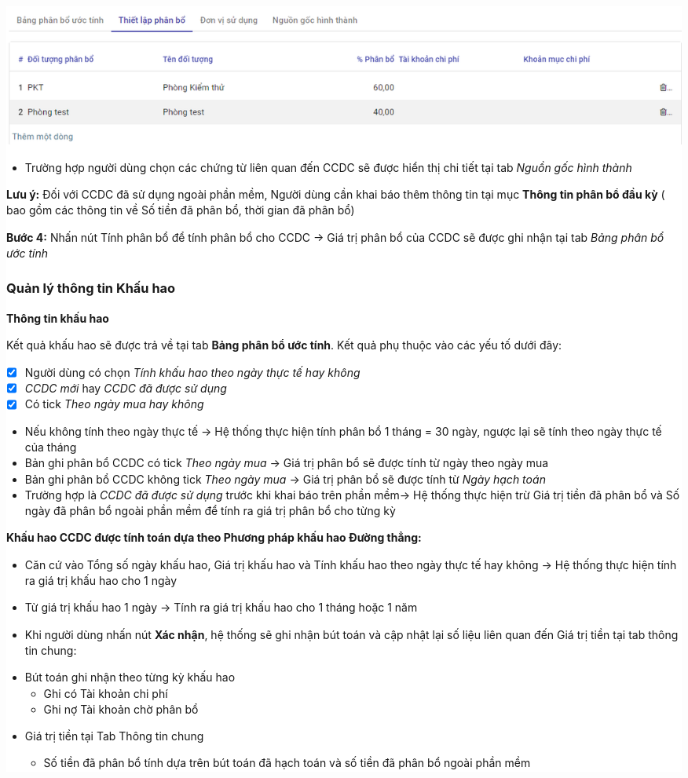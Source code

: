 ![](images/fin_CCDC_Tabthietlap.png)

+ Trường hợp người dùng chọn các chứng từ liên quan đến CCDC sẽ được hiển thị chi tiết tại tab *Nguồn gốc hình thành* 

**Lưu ý:** Đối với CCDC đã sử dụng ngoài phần mềm, Người dùng cần khai báo thêm thông tin tại mục **Thông tin phân bổ đầu kỳ** ( bao gồm các thông tin về Số tiền đã phân bổ, thời gian đã phân bổ)

**Bước 4:** Nhấn nút Tính phân bổ để tính phân bổ cho CCDC -> Giá trị phân bổ của CCDC sẽ được ghi nhận tại tab *Bảng phân bổ ước tính*

### **Quản lý thông tin Khấu hao**

**Thông tin khấu hao**

Kết quả khấu hao sẽ được trả về tại tab **Bảng phân bổ ước tính**. Kết quả phụ thuộc vào các yếu tố dưới đây:

- [x] Người dùng có chọn *Tính khấu hao theo ngày thực tế hay không*
- [x] *CCDC mới* hay *CCDC đã được sử dụng*
- [x] Có tick *Theo ngày mua hay không*

+ Nếu không tính theo ngày thực tế -> Hệ thống thực hiện tính phân bổ 1 tháng = 30 ngày, ngược lại sẽ tính theo ngày thực tế của tháng
+ Bản ghi phân bổ CCDC có tick *Theo ngày mua* -> Giá trị phân bổ sẽ được tính từ ngày theo ngày mua
+ Bản ghi phân bổ CCDC không tick *Theo ngày mua* -> Giá trị phân bổ  sẽ được tính từ *Ngày hạch toán*
+ Trường hợp là *CCDC đã được sử dụng* trước khi khai báo trên phần mềm-> Hệ thống thực hiện trừ Giá trị tiền đã phân bổ và Số ngày đã phân bổ ngoài phần mềm để tính ra giá trị phân bổ cho từng kỳ

**Khấu hao CCDC được tính toán dựa theo Phương pháp khấu hao Đường thẳng:**

+ Căn cứ vào Tổng số ngày khấu hao, Giá trị khấu hao và Tính khấu hao theo ngày thực tế hay không -> Hệ thống thực hiện tính ra giá trị khấu hao cho 1 ngày

+ Từ giá trị khấu hao 1 ngày -> Tính ra giá trị khấu hao cho 1 tháng hoặc 1 năm

+  Khi người dùng nhấn nút **Xác nhận**, hệ thống sẽ ghi nhận bút toán và cập nhật lại số liệu liên quan đến Giá trị tiền tại tab thông tin chung:

  - Bút toán ghi nhận theo từng kỳ khấu hao
    - Ghi có Tài khoản chi phí 
    - Ghi nợ Tài khoản chờ phân bổ

  + Giá trị tiền tại Tab Thông tin chung

    - Số tiền đã phân bổ tính dựa trên bút toán đã hạch toán và số tiền đã phân bổ ngoài phần mềm
